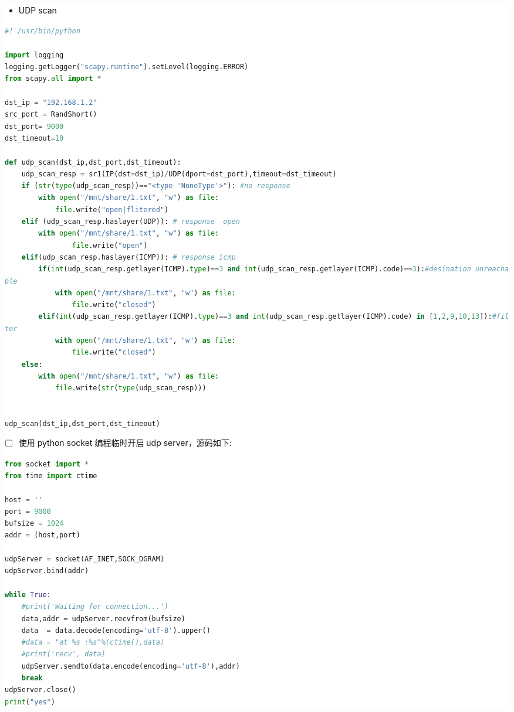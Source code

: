 - UDP scan

```python
#! /usr/bin/python

import logging
logging.getLogger("scapy.runtime").setLevel(logging.ERROR)
from scapy.all import *

dst_ip = "192.168.1.2"
src_port = RandShort()
dst_port= 9000
dst_timeout=10

def udp_scan(dst_ip,dst_port,dst_timeout):
	udp_scan_resp = sr1(IP(dst=dst_ip)/UDP(dport=dst_port),timeout=dst_timeout)
	if (str(type(udp_scan_resp))=="<type 'NoneType'>"): #no response
		with open("/mnt/share/1.txt", "w") as file:
			file.write("open|flitered")
	elif (udp_scan_resp.haslayer(UDP)): # response  open
		with open("/mnt/share/1.txt", "w") as file:
				file.write("open")
	elif(udp_scan_resp.haslayer(ICMP)): # response icmp
		if(int(udp_scan_resp.getlayer(ICMP).type)==3 and int(udp_scan_resp.getlayer(ICMP).code)==3):#desination unreachable
			with open("/mnt/share/1.txt", "w") as file:
				file.write("closed")
		elif(int(udp_scan_resp.getlayer(ICMP).type)==3 and int(udp_scan_resp.getlayer(ICMP).code) in [1,2,9,10,13]):#filter
			with open("/mnt/share/1.txt", "w") as file:
				file.write("closed")
	else:
		with open("/mnt/share/1.txt", "w") as file:
			file.write(str(type(udp_scan_resp)))


udp_scan(dst_ip,dst_port,dst_timeout)
```




- [ ]  使用 python socket 编程临时开启 udp server，源码如下:
```python
from socket import *
from time import ctime

host = ''
port = 9000
bufsize = 1024
addr = (host,port)

udpServer = socket(AF_INET,SOCK_DGRAM)
udpServer.bind(addr)

while True:
	#print('Waiting for connection...')
	data,addr = udpServer.recvfrom(bufsize)
	data  = data.decode(encoding='utf-8').upper()
	#data = "at %s :%s"%(ctime(),data)
	#print('recv', data)
	udpServer.sendto(data.encode(encoding='utf-8'),addr)
	break
udpServer.close()
print("yes")

```